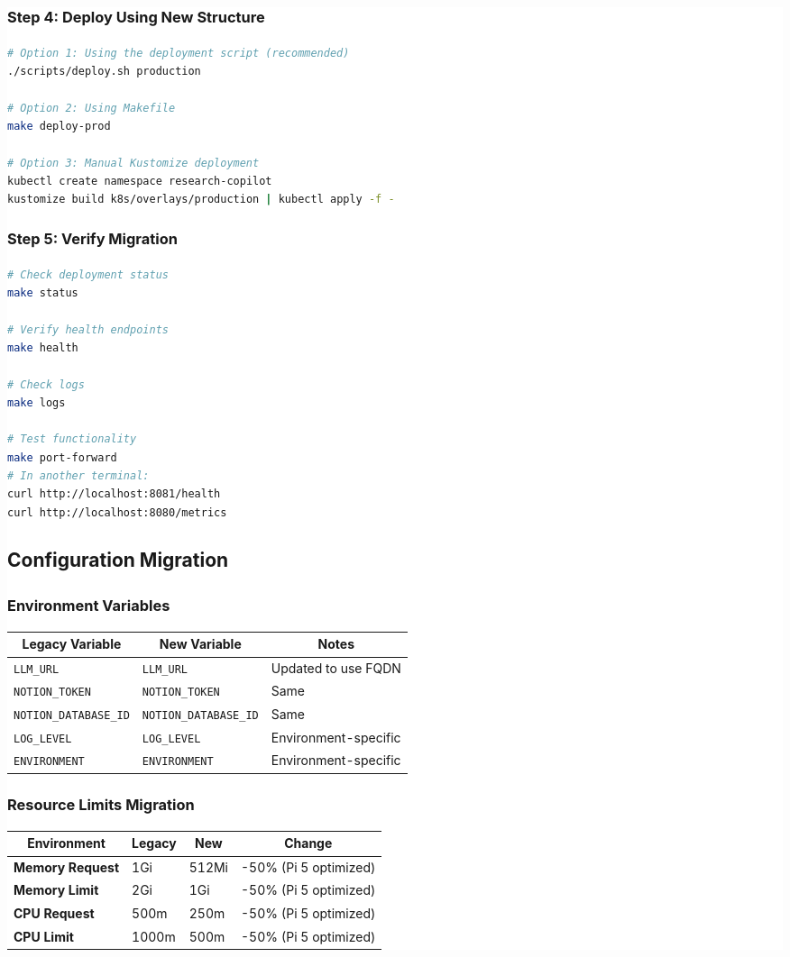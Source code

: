 ### Step 4: Deploy Using New Structure

```bash
# Option 1: Using the deployment script (recommended)
./scripts/deploy.sh production

# Option 2: Using Makefile
make deploy-prod

# Option 3: Manual Kustomize deployment
kubectl create namespace research-copilot
kustomize build k8s/overlays/production | kubectl apply -f -
```

### Step 5: Verify Migration

```bash
# Check deployment status
make status

# Verify health endpoints
make health

# Check logs
make logs

# Test functionality
make port-forward
# In another terminal:
curl http://localhost:8081/health
curl http://localhost:8080/metrics
```

## Configuration Migration

### Environment Variables

| Legacy Variable | New Variable | Notes |
|----------------|--------------|-------|
| `LLM_URL` | `LLM_URL` | Updated to use FQDN |
| `NOTION_TOKEN` | `NOTION_TOKEN` | Same |
| `NOTION_DATABASE_ID` | `NOTION_DATABASE_ID` | Same |
| `LOG_LEVEL` | `LOG_LEVEL` | Environment-specific |
| `ENVIRONMENT` | `ENVIRONMENT` | Environment-specific |

### Resource Limits Migration

| Environment | Legacy | New | Change |
|-------------|---------|-----|--------|
| **Memory Request** | 1Gi | 512Mi | -50% (Pi 5 optimized) |
| **Memory Limit** | 2Gi | 1Gi | -50% (Pi 5 optimized) |
| **CPU Request** | 500m | 250m | -50% (Pi 5 optimized) |
| **CPU Limit** | 1000m | 500m | -50% (Pi 5 optimized) |
